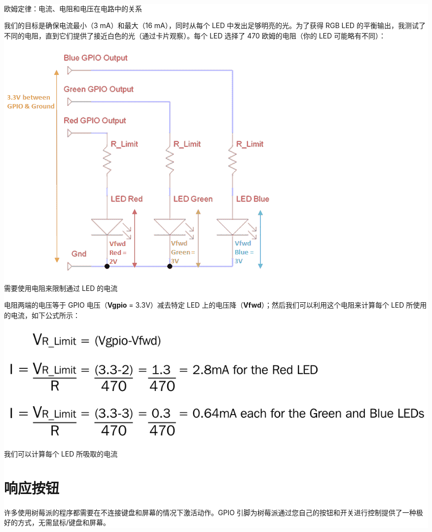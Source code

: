 欧姆定律：电流、电阻和电压在电路中的关系

我们的目标是确保电流最小（3 mA）和最大（16 mA），同时从每个 LED 中发出足够明亮的光。为了获得 RGB LED 的平衡输出，我测试了不同的电阻，直到它们提供了接近白色的光（通过卡片观察）。每个 LED 选择了 470 欧姆的电阻（你的 LED 可能略有不同）：

![图片](img/6ac65729-679f-4038-87ab-1b3c1043b09a.png)

需要使用电阻来限制通过 LED 的电流

电阻两端的电压等于 GPIO 电压（**Vgpio** = 3.3V）减去特定 LED 上的电压降（**Vfwd**）；然后我们可以利用这个电阻来计算每个 LED 所使用的电流，如下公式所示：

![图片](img/86a42336-dc5c-4e66-9a97-1a8116abf611.png)

我们可以计算每个 LED 所吸取的电流

# 响应按钮

许多使用树莓派的程序都需要在不连接键盘和屏幕的情况下激活动作。GPIO 引脚为树莓派通过您自己的按钮和开关进行控制提供了一种极好的方式，无需鼠标/键盘和屏幕。
